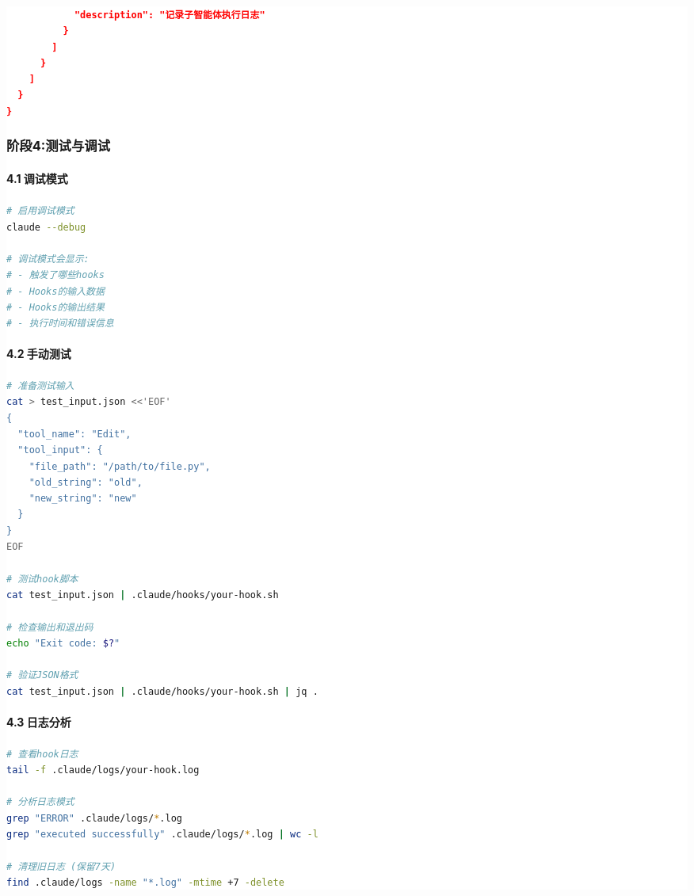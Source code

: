 ```json
            "description": "记录子智能体执行日志"
          }
        ]
      }
    ]
  }
}
```

### 阶段4:测试与调试

#### 4.1 调试模式

```bash
# 启用调试模式
claude --debug

# 调试模式会显示:
# - 触发了哪些hooks
# - Hooks的输入数据
# - Hooks的输出结果
# - 执行时间和错误信息
```

#### 4.2 手动测试

```bash
# 准备测试输入
cat > test_input.json <<'EOF'
{
  "tool_name": "Edit",
  "tool_input": {
    "file_path": "/path/to/file.py",
    "old_string": "old",
    "new_string": "new"
  }
}
EOF

# 测试hook脚本
cat test_input.json | .claude/hooks/your-hook.sh

# 检查输出和退出码
echo "Exit code: $?"

# 验证JSON格式
cat test_input.json | .claude/hooks/your-hook.sh | jq .
```

#### 4.3 日志分析

```bash
# 查看hook日志
tail -f .claude/logs/your-hook.log

# 分析日志模式
grep "ERROR" .claude/logs/*.log
grep "executed successfully" .claude/logs/*.log | wc -l

# 清理旧日志 (保留7天)
find .claude/logs -name "*.log" -mtime +7 -delete
```

